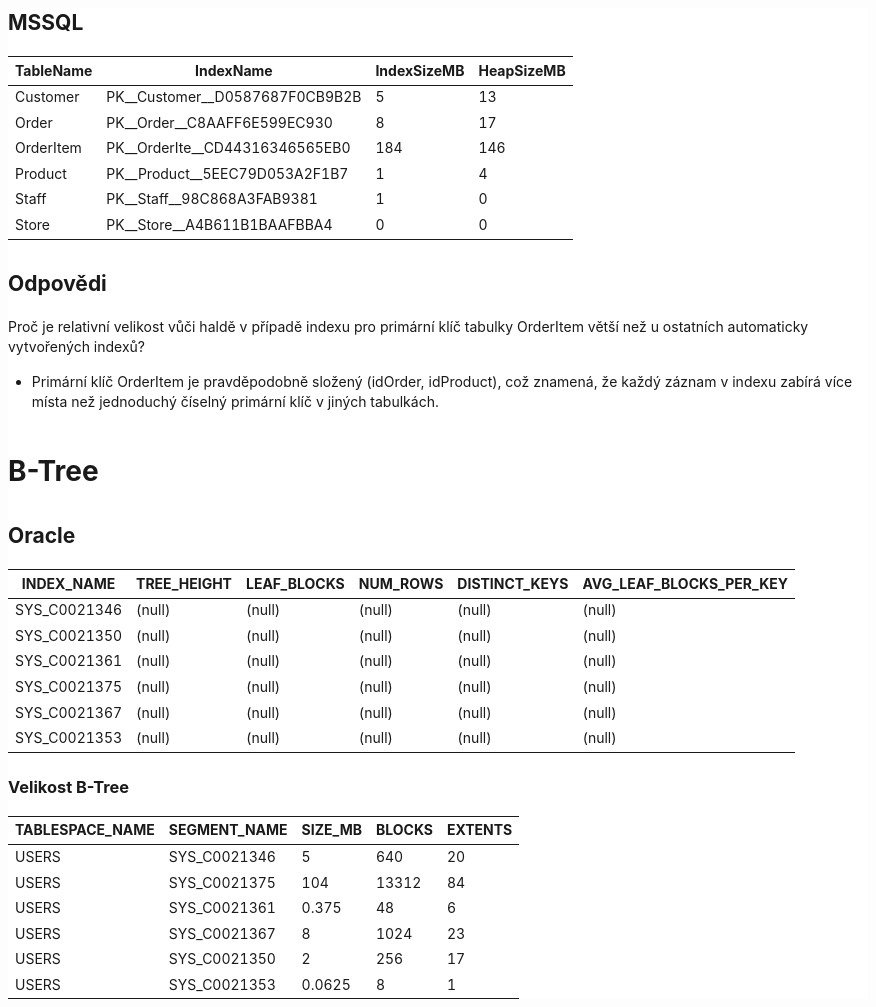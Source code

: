 ## MSSQL
| TableName  | IndexName                                  | IndexSizeMB | HeapSizeMB |
|------------|-------------------------------------------|------------|------------|
| Customer   | PK__Customer__D0587687F0CB9B2B           | 5          | 13         |
| Order      | PK__Order__C8AAFF6E599EC930              | 8          | 17         |
| OrderItem  | PK__OrderIte__CD44316346565EB0           | 184        | 146        |
| Product    | PK__Product__5EEC79D053A2F1B7            | 1          | 4          |
| Staff      | PK__Staff__98C868A3FAB9381              | 1          | 0          |
| Store      | PK__Store__A4B611B1BAAFBBA4              | 0          | 0          |

## Odpovědi
Proč je relativní velikost vůči haldě v případě indexu pro primární klíč tabulky OrderItem větší než u ostatních automaticky vytvořených indexů?  
  
- Primární klíč OrderItem je pravděpodobně složený (idOrder, idProduct), což znamená, že každý záznam v indexu zabírá více místa než jednoduchý číselný primární klíč v jiných tabulkách.

# B-Tree 
## Oracle
| INDEX_NAME  | TREE_HEIGHT | LEAF_BLOCKS | NUM_ROWS | DISTINCT_KEYS | AVG_LEAF_BLOCKS_PER_KEY |
|------------|------------|-------------|----------|---------------|--------------------------|
| SYS_C0021346 | (null) | (null) | (null) | (null) | (null) |
| SYS_C0021350 | (null) | (null) | (null) | (null) | (null) |
| SYS_C0021361 | (null) | (null) | (null) | (null) | (null) |
| SYS_C0021375 | (null) | (null) | (null) | (null) | (null) |
| SYS_C0021367 | (null) | (null) | (null) | (null) | (null) |
| SYS_C0021353 | (null) | (null) | (null) | (null) | (null) |
### Velikost B-Tree
| TABLESPACE_NAME | SEGMENT_NAME  | SIZE_MB | BLOCKS | EXTENTS |
|----------------|--------------|--------|--------|---------|
| USERS         | SYS_C0021346  | 5      | 640    | 20      |
| USERS         | SYS_C0021375  | 104    | 13312  | 84      |
| USERS         | SYS_C0021361  | 0.375  | 48     | 6       |
| USERS         | SYS_C0021367  | 8      | 1024   | 23      |
| USERS         | SYS_C0021350  | 2      | 256    | 17      |
| USERS         | SYS_C0021353  | 0.0625 | 8      | 1       |
